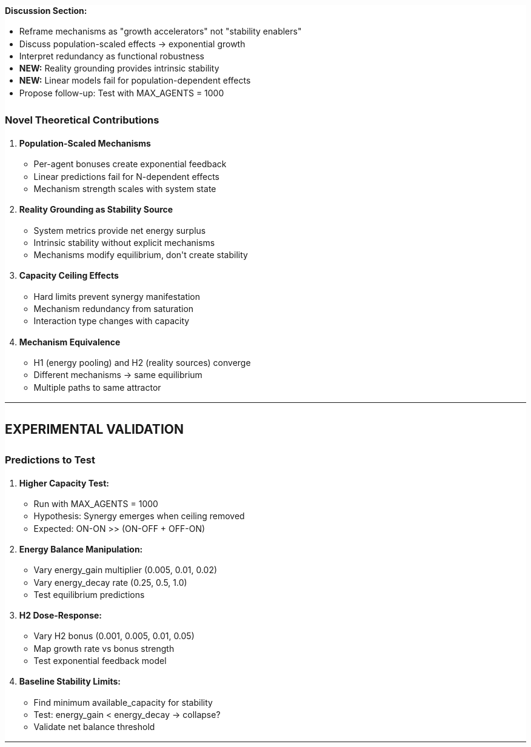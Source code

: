 **Discussion Section:**
- Reframe mechanisms as "growth accelerators" not "stability enablers"
- Discuss population-scaled effects → exponential growth
- Interpret redundancy as functional robustness
- **NEW:** Reality grounding provides intrinsic stability
- **NEW:** Linear models fail for population-dependent effects
- Propose follow-up: Test with MAX_AGENTS = 1000

### Novel Theoretical Contributions

1. **Population-Scaled Mechanisms**
   - Per-agent bonuses create exponential feedback
   - Linear predictions fail for N-dependent effects
   - Mechanism strength scales with system state

2. **Reality Grounding as Stability Source**
   - System metrics provide net energy surplus
   - Intrinsic stability without explicit mechanisms
   - Mechanisms modify equilibrium, don't create stability

3. **Capacity Ceiling Effects**
   - Hard limits prevent synergy manifestation
   - Mechanism redundancy from saturation
   - Interaction type changes with capacity

4. **Mechanism Equivalence**
   - H1 (energy pooling) and H2 (reality sources) converge
   - Different mechanisms → same equilibrium
   - Multiple paths to same attractor

---

## EXPERIMENTAL VALIDATION

### Predictions to Test

1. **Higher Capacity Test:**
   - Run with MAX_AGENTS = 1000
   - Hypothesis: Synergy emerges when ceiling removed
   - Expected: ON-ON >> (ON-OFF + OFF-ON)

2. **Energy Balance Manipulation:**
   - Vary energy_gain multiplier (0.005, 0.01, 0.02)
   - Vary energy_decay rate (0.25, 0.5, 1.0)
   - Test equilibrium predictions

3. **H2 Dose-Response:**
   - Vary H2 bonus (0.001, 0.005, 0.01, 0.05)
   - Map growth rate vs bonus strength
   - Test exponential feedback model

4. **Baseline Stability Limits:**
   - Find minimum available_capacity for stability
   - Test: energy_gain < energy_decay → collapse?
   - Validate net balance threshold

---